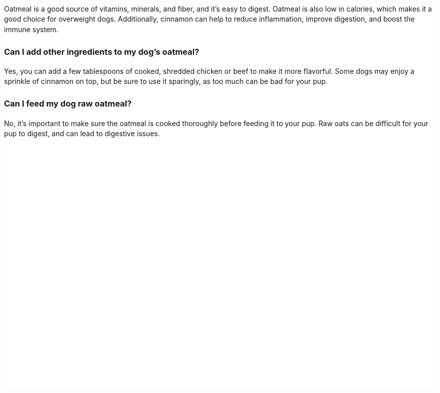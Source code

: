 <p>Oatmeal is a good source of vitamins, minerals, and fiber, and it’s easy to digest. Oatmeal is also low in calories, which makes it a good choice for overweight dogs. Additionally, cinnamon can help to reduce inflammation, improve digestion, and boost the immune system.</p>

<h3>Can I add other ingredients to my dog’s oatmeal?</h3>

<p>Yes, you can add a few tablespoons of cooked, shredded chicken or beef to make it more flavorful. Some dogs may enjoy a sprinkle of cinnamon on top, but be sure to use it sparingly, as too much can be bad for your pup.</p>

<h3>Can I feed my dog raw oatmeal?</h3>

<p>No, it’s important to make sure the oatmeal is cooked thoroughly before feeding it to your pup. Raw oats can be difficult for your pup to digest, and can lead to digestive issues.</p>

<div style="position: relative; padding-bottom: 56.25%; overflow: hidden"><iframe src="https://www.youtube.com/embed/V6NrpLcwpiw" frameborder="0" allow="accelerometer; autoplay; clipboard-write; encrypted-media; gyroscope; picture-in-picture; web-share" allowfullscreen style="position: absolute; top: 0; left: 0; width: 100%; height: 100%;"></iframe>
</div>